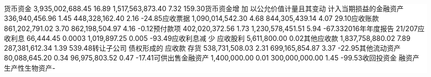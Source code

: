 货币资金
3,935,002,688.45
16.89
1,517,563,873.40
7.32
159.30货币资金增
加
以公允价值计量且其变动
计入当期损益的金融资产
336,940,456.96
1.45
448,328,162.40
2.16
-24.85应收票据
1,090,014,542.30
4.68
844,305,439.14
4.07
29.10应收账款
861,202,791.02
3.70
862,198,504.97
4.16
-0.12预付款项
402,020,372.56
1.73
1,230,578,451.51
5.94
-67.332016年年度报告
21/207应收利息
66,444.45
0.0003
1,019,897.25
0.005
-93.49应收利息减
少
应收股利
5,611,800.00
0.02其他应收款
1,837,758,880.02
7.89
287,381,612.34
1.39
539.48转让子公司
债权形成的
应收款
存货
538,731,508.03
2.31
699,165,854.87
3.37
-22.95其他流动资产
80,088,645.20
0.34
96,975,803.52
0.47
-17.41可供出售金融资产
1,400,000.00
0.01
300,000,000.00
1.45
-99.53收回投资金
融资产
生产性生物资产-